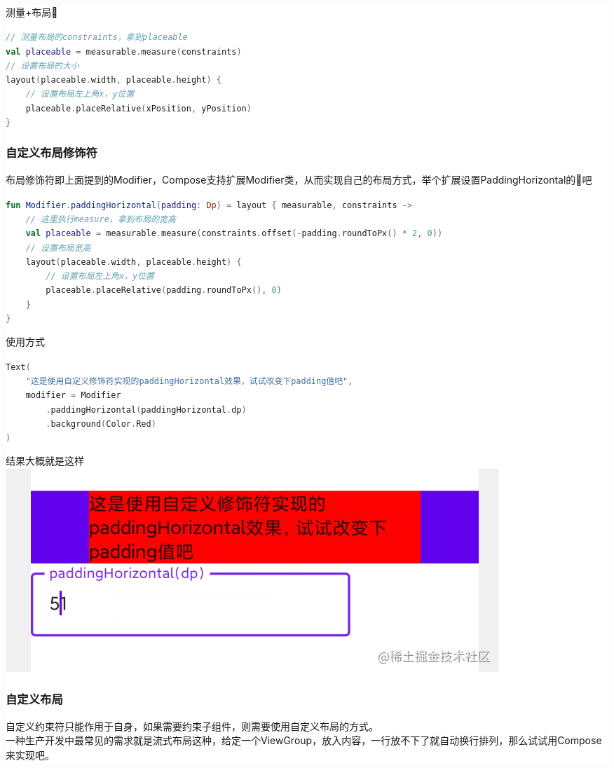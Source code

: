 测量+布局🌰
```kotlin
// 测量布局的constraints，拿到placeable
val placeable = measurable.measure(constraints)
// 设置布局的大小
layout(placeable.width, placeable.height) {
    // 设置布局左上角x，y位置
    placeable.placeRelative(xPosition, yPosition)
}
```

### 自定义布局修饰符
布局修饰符即上面提到的Modifier，Compose支持扩展Modifier类，从而实现自己的布局方式，举个扩展设置PaddingHorizontal的🌰吧
```kotlin
fun Modifier.paddingHorizontal(padding: Dp) = layout { measurable, constraints ->
    // 这里执行measure，拿到布局的宽高
    val placeable = measurable.measure(constraints.offset(-padding.roundToPx() * 2, 0))
    // 设置布局宽高
    layout(placeable.width, placeable.height) {
        // 设置布局左上角x，y位置
        placeable.placeRelative(padding.roundToPx(), 0)
    }
}
```
使用方式
```kotlin
Text(
    "这是使用自定义修饰符实现的paddingHorizontal效果，试试改变下padding值吧",
    modifier = Modifier
        .paddingHorizontal(paddingHorizontal.dp)
        .background(Color.Red)
)
```
结果大概就是这样</br>
![image-20221030055431945](imagers/image-20221030055431945.png)  

### 自定义布局
自定义约束符只能作用于自身，如果需要约束子组件，则需要使用自定义布局的方式。</br>
一种生产开发中最常见的需求就是流式布局这种，给定一个ViewGroup，放入内容，一行放不下了就自动换行排列，那么试试用Compose来实现吧。
